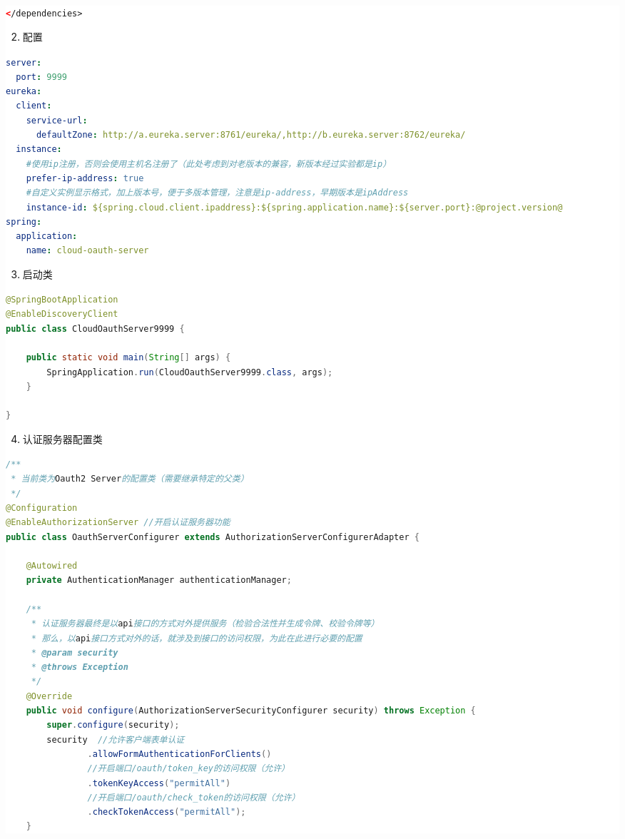 ```xml
</dependencies>
```

2. 配置

```yaml
server:
  port: 9999
eureka:
  client:
    service-url:
      defaultZone: http://a.eureka.server:8761/eureka/,http://b.eureka.server:8762/eureka/
  instance:
    #使⽤ip注册，否则会使⽤主机名注册了（此处考虑到对⽼版本的兼容，新版本经过实验都是ip）
    prefer-ip-address: true
    #⾃定义实例显示格式，加上版本号，便于多版本管理，注意是ip-address，早期版本是ipAddress
    instance-id: ${spring.cloud.client.ipaddress}:${spring.application.name}:${server.port}:@project.version@
spring:
  application:
    name: cloud-oauth-server
```

3. 启动类

```java
@SpringBootApplication
@EnableDiscoveryClient
public class CloudOauthServer9999 {

    public static void main(String[] args) {
        SpringApplication.run(CloudOauthServer9999.class, args);
    }

}
```

4. 认证服务器配置类

```java
/**
 * 当前类为Oauth2 Server的配置类（需要继承特定的父类）
 */
@Configuration
@EnableAuthorizationServer //开启认证服务器功能
public class OauthServerConfigurer extends AuthorizationServerConfigurerAdapter {

    @Autowired
    private AuthenticationManager authenticationManager;

    /**
     * 认证服务器最终是以api接口的方式对外提供服务（检验合法性并生成令牌、校验令牌等）
     * 那么，以api接口方式对外的话，就涉及到接口的访问权限，为此在此进行必要的配置
     * @param security
     * @throws Exception
     */
    @Override
    public void configure(AuthorizationServerSecurityConfigurer security) throws Exception {
        super.configure(security);
        security  //允许客户端表单认证
                .allowFormAuthenticationForClients()
                //开启端口/oauth/token_key的访问权限（允许）
                .tokenKeyAccess("permitAll")
                //开启端口/oauth/check_token的访问权限（允许）
                .checkTokenAccess("permitAll");
    }

```
